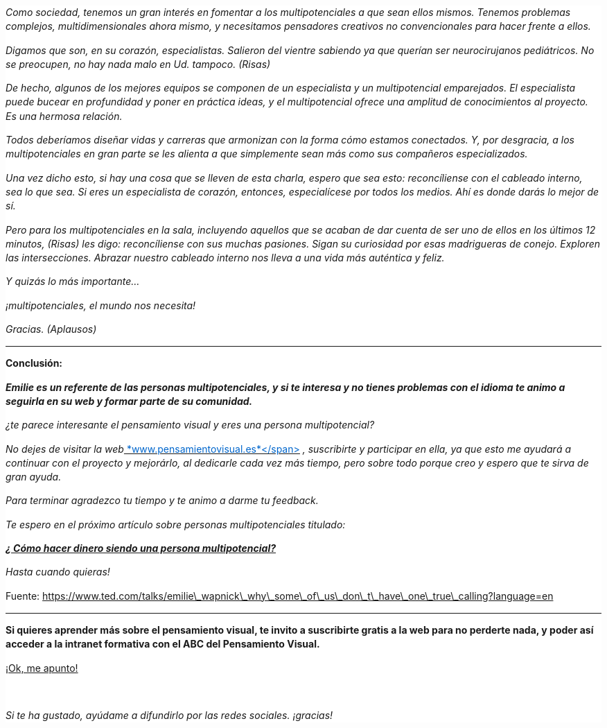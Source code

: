 *Como sociedad, tenemos un gran interés en fomentar a los multipotenciales a que sean ellos mismos. Tenemos problemas complejos, multidimensionales ahora mismo, y necesitamos pensadores creativos no convencionales para hacer frente a ellos.*

*Digamos que son, en su corazón, especialistas. Salieron del vientre sabiendo ya que querían ser neurocirujanos pediátricos. No se preocupen, no hay nada malo en Ud. tampoco. (Risas)*

*De hecho, algunos de los mejores equipos se componen de un especialista y un multipotencial emparejados. El especialista puede bucear en profundidad y poner en práctica ideas, y el multipotencial ofrece una amplitud de conocimientos al proyecto. Es una hermosa relación.*

*Todos deberíamos diseñar vidas y carreras que armonizan con la forma cómo estamos conectados. Y, por desgracia, a los multipotenciales en gran parte se les alienta a que simplemente sean más como sus compañeros especializados.*

*Una vez dicho esto, si hay una cosa que se lleven de esta charla, espero que sea esto: reconcíliense con el cableado interno, sea lo que sea.* *Si eres un especialista de corazón, entonces, especialícese por todos los medios. Ahí es donde darás lo mejor de sí.*

*Pero para los multipotenciales en la sala, incluyendo aquellos que se acaban de dar cuenta de ser uno de ellos en los últimos 12 minutos, (Risas) les digo: reconcíliense con sus muchas pasiones. Sigan su curiosidad por esas madrigueras de conejo. Exploren las intersecciones.* *Abrazar nuestro cableado interno nos lleva a una vida más auténtica y feliz.*

*Y quizás lo más importante…*

*¡multipotenciales, el mundo nos necesita!*

*Gracias. (Aplausos)*

- - - - - -

**Conclusión:**

***Emilie es un referente de las personas multipotenciales, y si te interesa y no tienes problemas con el idioma te animo a seguirla en su web y formar parte de su comunidad.***

*¿te parece interesante el pensamiento visual y eres una persona multipotencial?*

*No dejes de visitar la web*[<u><span style="color: #0066cc;"> *www.pensamientovisual.es*</span></u>](https://www.pensamientovisual.es/) *, suscribirte y participar en ella, ya que esto me ayudará a continuar con el proyecto y mejorárlo, al dedicarle cada vez más tiempo, pero sobre todo porque creo y espero que te sirva de gran ayuda.*

*Para terminar agradezco tu tiempo y te animo a darme tu feedback.*

*Te espero en el próximo artículo sobre personas multipotenciales titulado:*

[*****¿ Cómo hacer dinero siendo una persona multipotencial?*****](https://www.pensamientovisual.es/como-hacer-dinero-siendo-una-persona-multipotencial/)

*Hasta cuando quieras!*

Fuente: https://www.ted.com/talks/emilie\_wapnick\_why\_some\_of\_us\_don\_t\_have\_one\_true\_calling?language=en

- - - - - -

**Si quieres aprender más sobre el pensamiento visual, te invito a suscribirte gratis a la web para no perderte nada, y poder así acceder a la intranet formativa con el ABC del Pensamiento Visual.**

[<span style="font-weight: 400;">¡Ok, me apunto!</span>](https://www.pensamientovisual.es/suscripcion/)

<span style="color: #ffffff;">.</span>

*Si te ha gustado, ayúdame* *a difundirlo por las redes sociales. ¡gracias!*